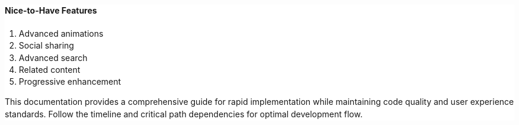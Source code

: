 #### Nice-to-Have Features
1. Advanced animations
2. Social sharing
3. Advanced search
4. Related content
5. Progressive enhancement

This documentation provides a comprehensive guide for rapid implementation while maintaining code quality and user experience standards. Follow the timeline and critical path dependencies for optimal development flow.